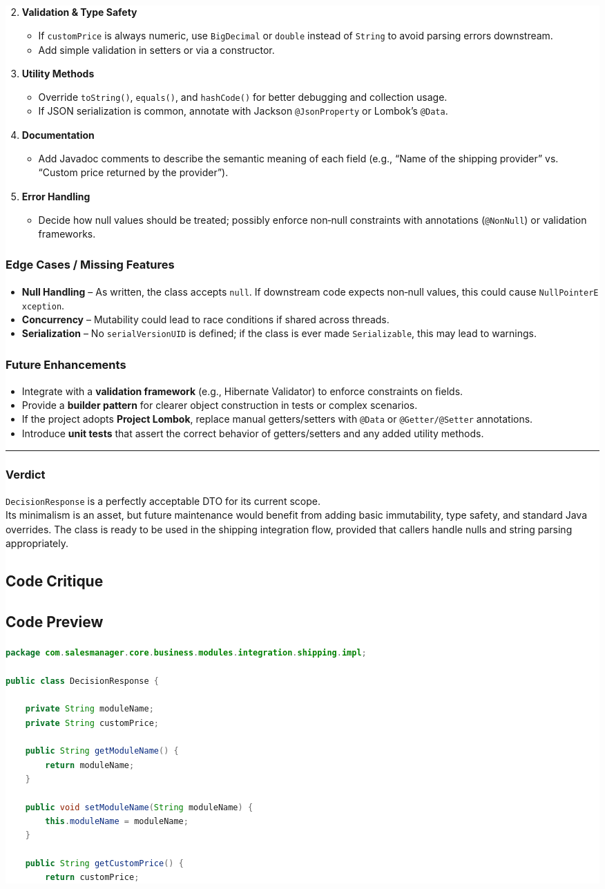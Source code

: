 2. **Validation & Type Safety**  
   * If `customPrice` is always numeric, use `BigDecimal` or `double` instead of `String` to avoid parsing errors downstream.  
   * Add simple validation in setters or via a constructor.

3. **Utility Methods**  
   * Override `toString()`, `equals()`, and `hashCode()` for better debugging and collection usage.  
   * If JSON serialization is common, annotate with Jackson `@JsonProperty` or Lombok’s `@Data`.

4. **Documentation**  
   * Add Javadoc comments to describe the semantic meaning of each field (e.g., “Name of the shipping provider” vs. “Custom price returned by the provider”).

5. **Error Handling**  
   * Decide how null values should be treated; possibly enforce non‑null constraints with annotations (`@NonNull`) or validation frameworks.

### Edge Cases / Missing Features
* **Null Handling** – As written, the class accepts `null`. If downstream code expects non‑null values, this could cause `NullPointerException`.  
* **Concurrency** – Mutability could lead to race conditions if shared across threads.  
* **Serialization** – No `serialVersionUID` is defined; if the class is ever made `Serializable`, this may lead to warnings.

### Future Enhancements
* Integrate with a **validation framework** (e.g., Hibernate Validator) to enforce constraints on fields.  
* Provide a **builder pattern** for clearer object construction in tests or complex scenarios.  
* If the project adopts **Project Lombok**, replace manual getters/setters with `@Data` or `@Getter/@Setter` annotations.  
* Introduce **unit tests** that assert the correct behavior of getters/setters and any added utility methods.

---

### Verdict  
`DecisionResponse` is a perfectly acceptable DTO for its current scope.  
Its minimalism is an asset, but future maintenance would benefit from adding basic immutability, type safety, and standard Java overrides. The class is ready to be used in the shipping integration flow, provided that callers handle nulls and string parsing appropriately.

## Code Critique



## Code Preview

```java
package com.salesmanager.core.business.modules.integration.shipping.impl;

public class DecisionResponse {
	
	private String moduleName;
	private String customPrice;

	public String getModuleName() {
		return moduleName;
	}

	public void setModuleName(String moduleName) {
		this.moduleName = moduleName;
	}

	public String getCustomPrice() {
		return customPrice;
```